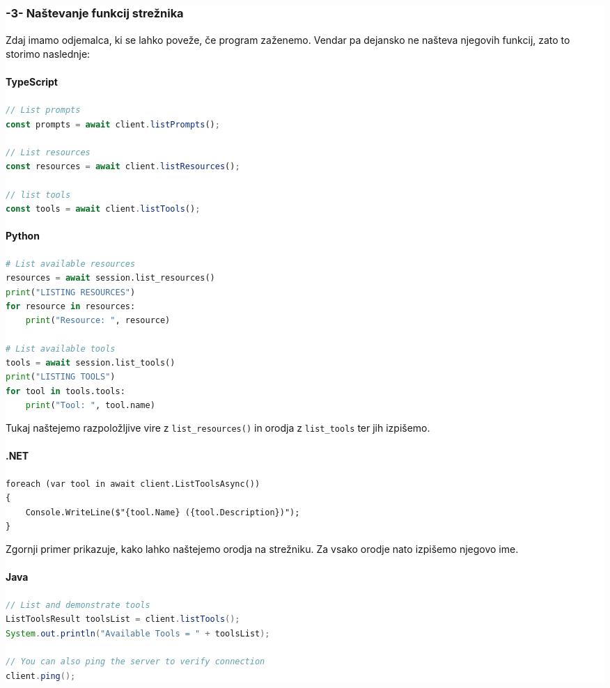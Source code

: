 ### -3- Naštevanje funkcij strežnika

Zdaj imamo odjemalca, ki se lahko poveže, če program zaženemo. Vendar pa dejansko ne našteva njegovih funkcij, zato to storimo naslednje:

#### TypeScript

```typescript
// List prompts
const prompts = await client.listPrompts();

// List resources
const resources = await client.listResources();

// list tools
const tools = await client.listTools();
```

#### Python

```python
# List available resources
resources = await session.list_resources()
print("LISTING RESOURCES")
for resource in resources:
    print("Resource: ", resource)

# List available tools
tools = await session.list_tools()
print("LISTING TOOLS")
for tool in tools.tools:
    print("Tool: ", tool.name)
```

Tukaj naštejemo razpoložljive vire z `list_resources()` in orodja z `list_tools` ter jih izpišemo.

#### .NET

```dotnet
foreach (var tool in await client.ListToolsAsync())
{
    Console.WriteLine($"{tool.Name} ({tool.Description})");
}
```

Zgornji primer prikazuje, kako lahko naštejemo orodja na strežniku. Za vsako orodje nato izpišemo njegovo ime.

#### Java

```java
// List and demonstrate tools
ListToolsResult toolsList = client.listTools();
System.out.println("Available Tools = " + toolsList);

// You can also ping the server to verify connection
client.ping();
```
